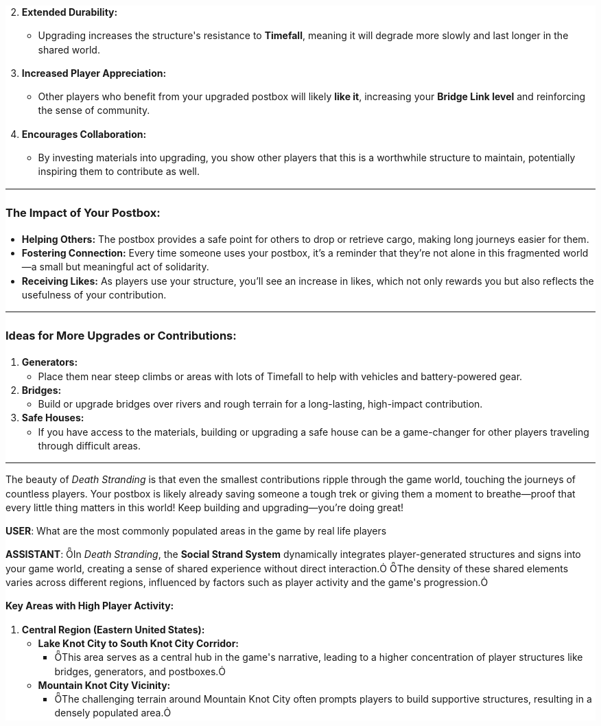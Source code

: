 2. **Extended Durability:**
   - Upgrading increases the structure's resistance to **Timefall**, meaning it will degrade more slowly and last longer in the shared world.

3. **Increased Player Appreciation:**
   - Other players who benefit from your upgraded postbox will likely **like it**, increasing your **Bridge Link level** and reinforcing the sense of community.

4. **Encourages Collaboration:**
   - By investing materials into upgrading, you show other players that this is a worthwhile structure to maintain, potentially inspiring them to contribute as well.

---

### **The Impact of Your Postbox:**
- **Helping Others:** The postbox provides a safe point for others to drop or retrieve cargo, making long journeys easier for them.
- **Fostering Connection:** Every time someone uses your postbox, it’s a reminder that they’re not alone in this fragmented world—a small but meaningful act of solidarity.
- **Receiving Likes:** As players use your structure, you’ll see an increase in likes, which not only rewards you but also reflects the usefulness of your contribution.

---

### **Ideas for More Upgrades or Contributions:**
1. **Generators:**
   - Place them near steep climbs or areas with lots of Timefall to help with vehicles and battery-powered gear.
2. **Bridges:**
   - Build or upgrade bridges over rivers and rough terrain for a long-lasting, high-impact contribution.
3. **Safe Houses:**
   - If you have access to the materials, building or upgrading a safe house can be a game-changer for other players traveling through difficult areas.

---

The beauty of *Death Stranding* is that even the smallest contributions ripple through the game world, touching the journeys of countless players. Your postbox is likely already saving someone a tough trek or giving them a moment to breathe—proof that every little thing matters in this world! Keep building and upgrading—you’re doing great!

**USER**: What are the most commonly populated areas in the game by real life players

**ASSISTANT**: In *Death Stranding*, the **Social Strand System** dynamically integrates player-generated structures and signs into your game world, creating a sense of shared experience without direct interaction. The density of these shared elements varies across different regions, influenced by factors such as player activity and the game's progression.

**Key Areas with High Player Activity:**

1. **Central Region (Eastern United States):**
   - **Lake Knot City to South Knot City Corridor:**
     - This area serves as a central hub in the game's narrative, leading to a higher concentration of player structures like bridges, generators, and postboxes.
   - **Mountain Knot City Vicinity:**
     - The challenging terrain around Mountain Knot City often prompts players to build supportive structures, resulting in a densely populated area.
